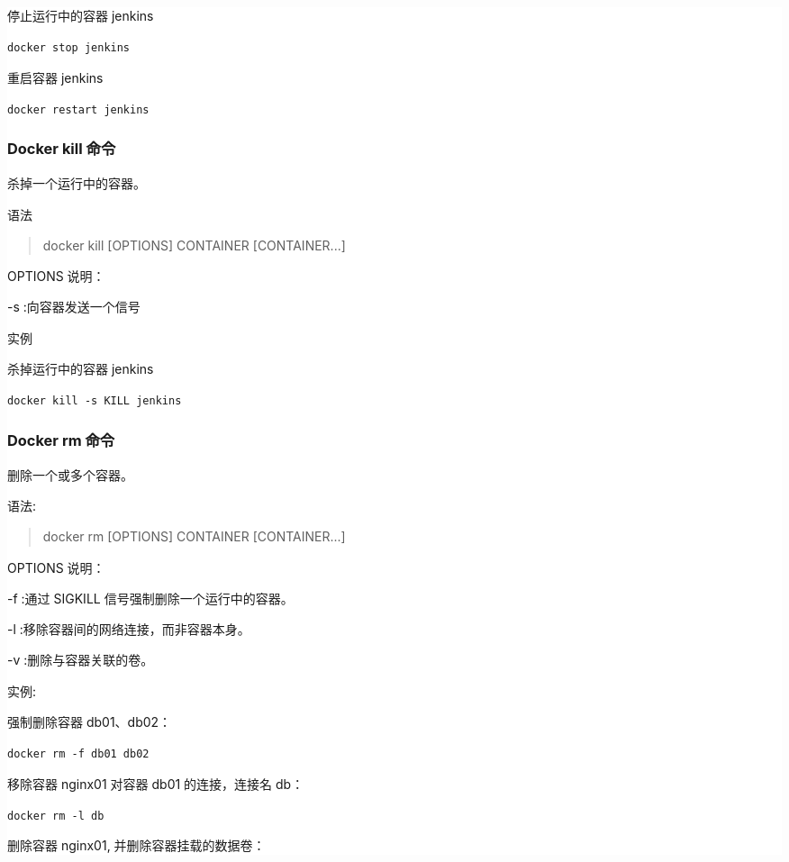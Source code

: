 停止运行中的容器 jenkins

```shell
docker stop jenkins
```

重启容器 jenkins

```shell
docker restart jenkins
```

### Docker kill 命令

杀掉一个运行中的容器。

语法

> docker kill [OPTIONS] CONTAINER [CONTAINER...]

OPTIONS 说明：

-s :向容器发送一个信号

实例

杀掉运行中的容器 jenkins

```shell
docker kill -s KILL jenkins
```

### Docker rm 命令

删除一个或多个容器。

语法:

> docker rm [OPTIONS] CONTAINER [CONTAINER...]

OPTIONS 说明：

-f :通过 SIGKILL 信号强制删除一个运行中的容器。

-l :移除容器间的网络连接，而非容器本身。

-v :删除与容器关联的卷。

实例:

强制删除容器 db01、db02：

```shell
docker rm -f db01 db02
```

移除容器 nginx01 对容器 db01 的连接，连接名 db：

```shell
docker rm -l db
```

删除容器 nginx01, 并删除容器挂载的数据卷：
